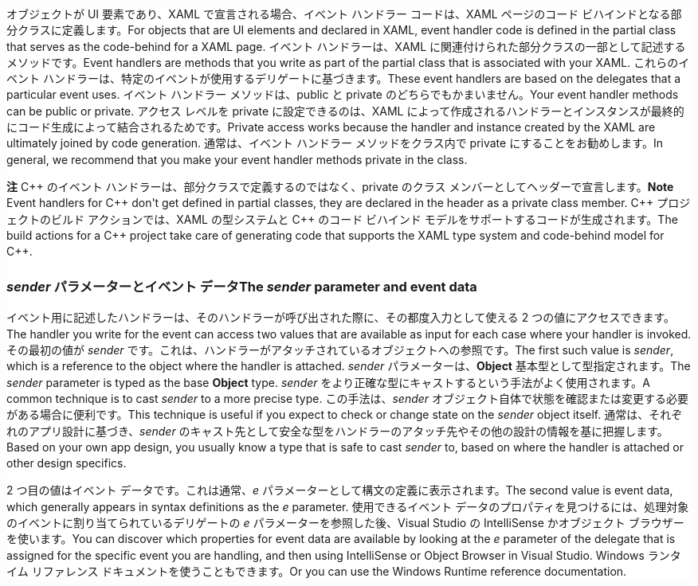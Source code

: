 <span data-ttu-id="1d13f-148">オブジェクトが UI 要素であり、XAML で宣言される場合、イベント ハンドラー コードは、XAML ページのコード ビハインドとなる部分クラスに定義します。</span><span class="sxs-lookup"><span data-stu-id="1d13f-148">For objects that are UI elements and declared in XAML, event handler code is defined in the partial class that serves as the code-behind for a XAML page.</span></span> <span data-ttu-id="1d13f-149">イベント ハンドラーは、XAML に関連付けられた部分クラスの一部として記述するメソッドです。</span><span class="sxs-lookup"><span data-stu-id="1d13f-149">Event handlers are methods that you write as part of the partial class that is associated with your XAML.</span></span> <span data-ttu-id="1d13f-150">これらのイベント ハンドラーは、特定のイベントが使用するデリゲートに基づきます。</span><span class="sxs-lookup"><span data-stu-id="1d13f-150">These event handlers are based on the delegates that a particular event uses.</span></span> <span data-ttu-id="1d13f-151">イベント ハンドラー メソッドは、public と private のどちらでもかまいません。</span><span class="sxs-lookup"><span data-stu-id="1d13f-151">Your event handler methods can be public or private.</span></span> <span data-ttu-id="1d13f-152">アクセス レベルを private に設定できるのは、XAML によって作成されるハンドラーとインスタンスが最終的にコード生成によって結合されるためです。</span><span class="sxs-lookup"><span data-stu-id="1d13f-152">Private access works because the handler and instance created by the XAML are ultimately joined by code generation.</span></span> <span data-ttu-id="1d13f-153">通常は、イベント ハンドラー メソッドをクラス内で private にすることをお勧めします。</span><span class="sxs-lookup"><span data-stu-id="1d13f-153">In general, we recommend that you make your event handler methods private in the class.</span></span>

<span data-ttu-id="1d13f-154">**注** C++ のイベント ハンドラーは、部分クラスで定義するのではなく、private のクラス メンバーとしてヘッダーで宣言します。</span><span class="sxs-lookup"><span data-stu-id="1d13f-154">**Note**  Event handlers for C++ don't get defined in partial classes, they are declared in the header as a private class member.</span></span> <span data-ttu-id="1d13f-155">C++ プロジェクトのビルド アクションでは、XAML の型システムと C++ のコード ビハインド モデルをサポートするコードが生成されます。</span><span class="sxs-lookup"><span data-stu-id="1d13f-155">The build actions for a C++ project take care of generating code that supports the XAML type system and code-behind model for C++.</span></span>

### <a name="the-sender-parameter-and-event-data"></a><span data-ttu-id="1d13f-156">*sender* パラメーターとイベント データ</span><span class="sxs-lookup"><span data-stu-id="1d13f-156">The *sender* parameter and event data</span></span>

<span data-ttu-id="1d13f-157">イベント用に記述したハンドラーは、そのハンドラーが呼び出された際に、その都度入力として使える 2 つの値にアクセスできます。</span><span class="sxs-lookup"><span data-stu-id="1d13f-157">The handler you write for the event can access two values that are available as input for each case where your handler is invoked.</span></span> <span data-ttu-id="1d13f-158">その最初の値が *sender* です。これは、ハンドラーがアタッチされているオブジェクトへの参照です。</span><span class="sxs-lookup"><span data-stu-id="1d13f-158">The first such value is *sender*, which is a reference to the object where the handler is attached.</span></span> <span data-ttu-id="1d13f-159">*sender* パラメーターは、**Object** 基本型として型指定されます。</span><span class="sxs-lookup"><span data-stu-id="1d13f-159">The *sender* parameter is typed as the base **Object** type.</span></span> <span data-ttu-id="1d13f-160">*sender* をより正確な型にキャストするという手法がよく使用されます。</span><span class="sxs-lookup"><span data-stu-id="1d13f-160">A common technique is to cast *sender* to a more precise type.</span></span> <span data-ttu-id="1d13f-161">この手法は、*sender* オブジェクト自体で状態を確認または変更する必要がある場合に便利です。</span><span class="sxs-lookup"><span data-stu-id="1d13f-161">This technique is useful if you expect to check or change state on the *sender* object itself.</span></span> <span data-ttu-id="1d13f-162">通常は、それぞれのアプリ設計に基づき、*sender* のキャスト先として安全な型をハンドラーのアタッチ先やその他の設計の情報を基に把握します。</span><span class="sxs-lookup"><span data-stu-id="1d13f-162">Based on your own app design, you usually know a type that is safe to cast *sender* to, based on where the handler is attached or other design specifics.</span></span>

<span data-ttu-id="1d13f-163">2 つ目の値はイベント データです。これは通常、*e* パラメーターとして構文の定義に表示されます。</span><span class="sxs-lookup"><span data-stu-id="1d13f-163">The second value is event data, which generally appears in syntax definitions as the *e* parameter.</span></span> <span data-ttu-id="1d13f-164">使用できるイベント データのプロパティを見つけるには、処理対象のイベントに割り当てられているデリゲートの *e* パラメーターを参照した後、Visual Studio の IntelliSense かオブジェクト ブラウザーを使います。</span><span class="sxs-lookup"><span data-stu-id="1d13f-164">You can discover which properties for event data are available by looking at the *e* parameter of the delegate that is assigned for the specific event you are handling, and then using IntelliSense or Object Browser in Visual Studio.</span></span> <span data-ttu-id="1d13f-165">Windows ランタイム リファレンス ドキュメントを使うこともできます。</span><span class="sxs-lookup"><span data-stu-id="1d13f-165">Or you can use the Windows Runtime reference documentation.</span></span>
